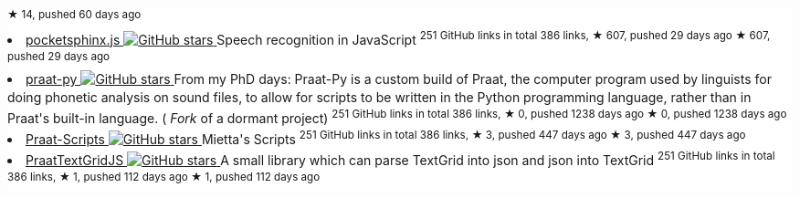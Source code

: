   </sup>
  <sup>
   &#9733 14, pushed 60 days ago
  </sup>
 </li>
 <li>
  <a href="https://github.com/syl22-00/pocketsphinx.js">
   pocketsphinx.js
   <img alt="GitHub stars" src="https://img.shields.io/github/stars/syl22-00/pocketsphinx.js.svg"/>
  </a>
  Speech recognition in JavaScript
  <sup>
   251 GitHub links in total 386 links, ★ 607, pushed 29 days ago
  </sup>
  <sup>
   &#9733 607, pushed 29 days ago
  </sup>
 </li>
 <li>
  <a href="https://github.com/FieldDB/praat-py">
   praat-py
   <img alt="GitHub stars" src="https://img.shields.io/github/stars/FieldDB/praat-py.svg"/>
  </a>
  From my PhD days: Praat-Py is a custom build of Praat, the computer program used by linguists for doing phonetic analysis on sound files, to allow for scripts to be written in the Python programming language, rather than in Praat's built-in language. (
  <em>
   Fork
  </em>
  of a dormant project)
  <sup>
   251 GitHub links in total 386 links, ★ 0, pushed 1238 days ago
  </sup>
  <sup>
   &#9733 0, pushed 1238 days ago
  </sup>
 </li>
 <li>
  <a href="https://github.com/FieldDB/Praat-Scripts">
   Praat-Scripts
   <img alt="GitHub stars" src="https://img.shields.io/github/stars/FieldDB/Praat-Scripts.svg"/>
  </a>
  Mietta's Scripts
  <sup>
   251 GitHub links in total 386 links, ★ 3, pushed 447 days ago
  </sup>
  <sup>
   &#9733 3, pushed 447 days ago
  </sup>
 </li>
 <li>
  <a href="https://github.com/FieldDB/PraatTextGridJS">
   PraatTextGridJS
   <img alt="GitHub stars" src="https://img.shields.io/github/stars/FieldDB/PraatTextGridJS.svg"/>
  </a>
  A small library which can parse TextGrid into json and json into TextGrid
  <sup>
   251 GitHub links in total 386 links, ★ 1, pushed 112 days ago
  </sup>
  <sup>
   &#9733 1, pushed 112 days ago